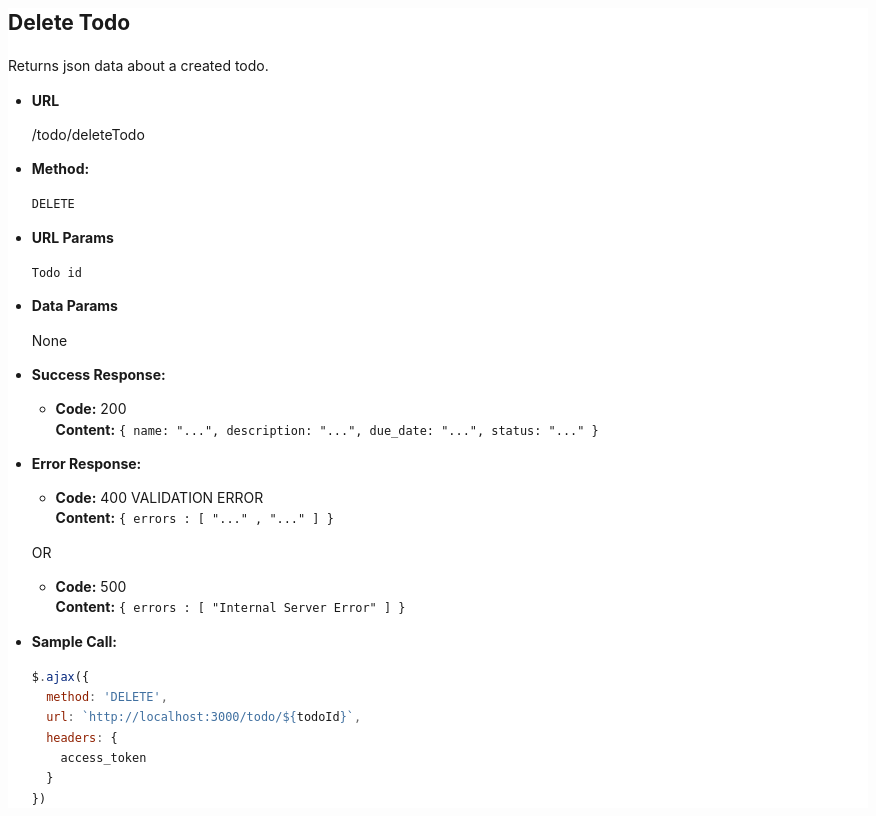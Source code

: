 
  **Delete Todo**
----
  Returns json data about a created todo.

* **URL**

  /todo/deleteTodo

* **Method:**

  `DELETE`
  
*  **URL Params**

   `Todo id`

* **Data Params**

  None

* **Success Response:**

  * **Code:** 200 <br />
    **Content:** `{ name: "...", description: "...", due_date: "...", status: "..." }`
 
* **Error Response:**

  * **Code:** 400 VALIDATION ERROR <br />
    **Content:** `{ errors : [ "..." , "..." ] }`

  OR

  * **Code:** 500 <br />
    **Content:** `{ errors : [ "Internal Server Error" ] }`

* **Sample Call:**

  ```javascript
  $.ajax({
    method: 'DELETE',
    url: `http://localhost:3000/todo/${todoId}`,
    headers: {
      access_token
    }
  })
  ```